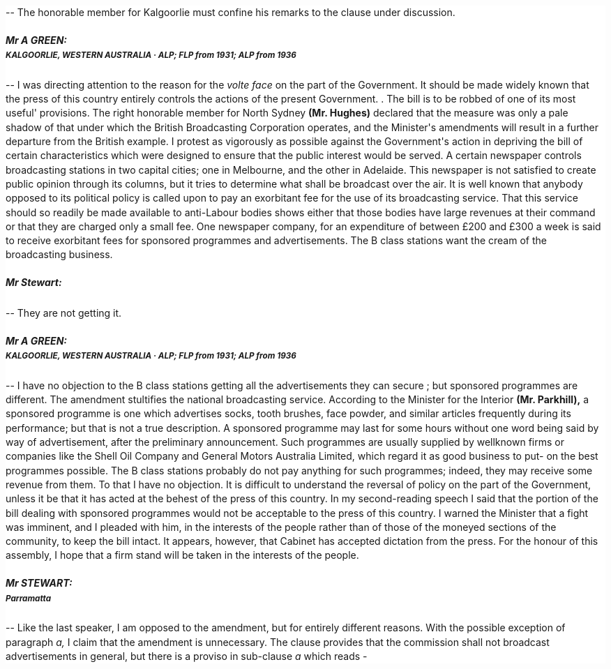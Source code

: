 -- The honorable member for Kalgoorlie must confine his remarks to the clause under discussion. 

##### Mr A GREEN:<br><small class="text-muted">KALGOORLIE, WESTERN AUSTRALIA &middot; ALP; FLP from 1931; ALP from 1936</small>

-- I was directing attention to the reason for the  *volte face*  on the part of the Government. It should be made widely known that the press of this country entirely controls the actions of the present Government. . The bill is to be robbed of one of its most useful' provisions. The right honorable member for North Sydney  **(Mr. Hughes)**  declared that the measure was only a pale shadow of that under which the British Broadcasting Corporation operates, and the Minister's amendments will result in a further departure from the British example. I protest as vigorously as possible against the Government's action in depriving the bill of certain characteristics which were designed to ensure that the public interest would be served. A certain newspaper controls broadcasting stations in two capital cities; one in Melbourne, and the other in Adelaide. This newspaper is not satisfied to create public opinion through its columns, but it tries to determine what shall be broadcast over the air. It is well known that anybody opposed to its political policy is called upon to pay an exorbitant fee for the use of its broadcasting service. That this service should so readily be made available to anti-Labour bodies shows either that those bodies have large revenues at their command or that they are charged only a small fee. One newspaper company, for an expenditure of between  £200  and  £300  a week is said to receive exorbitant fees for sponsored programmes and advertisements. The B class stations want the cream of the broadcasting business. 

##### Mr Stewart:

--  They are not getting it. 

##### Mr A GREEN:<br><small class="text-muted">KALGOORLIE, WESTERN AUSTRALIA &middot; ALP; FLP from 1931; ALP from 1936</small>

-- I have no objection to the B class stations getting all the advertisements they can secure ; but sponsored programmes are different. The amendment stultifies the national broadcasting service. According to the Minister for the Interior  **(Mr. Parkhill),**  a sponsored programme is one which advertises socks, tooth brushes, face powder, and similar articles frequently during its performance; but that is not a true description. A sponsored programme may last for some hours without one word being said by way of advertisement, after the preliminary announcement. Such programmes are usually supplied by wellknown firms or companies like the Shell Oil Company and General Motors Australia Limited, which regard it as good business to put- on the best programmes possible. The B class stations probably do not pay anything for such programmes; indeed, they may receive some revenue from them. To that I have no objection. It is difficult to understand the reversal of policy on the part of the Government, unless it be that it has acted at the behest of the press of this country. In my second-reading speech I said that the portion of the bill dealing with sponsored programmes would not be acceptable to the press of this country. I warned the Minister that a fight was imminent, and I pleaded with him, in the interests of the people rather than of those of the moneyed sections of the community, to keep the bill intact. It appears, however, that Cabinet has accepted dictation from the press. For the honour of this assembly, I hope that a firm stand will be taken in the interests of the people. 

##### Mr STEWART:<br><small class="text-muted">Parramatta</small>

-- Like the last speaker, I am opposed to the amendment, but for entirely different reasons. With the possible exception of paragraph  *a,*  I claim that the amendment is unnecessary. The clause provides that the commission shall not broadcast advertisements in general, but there is a proviso in sub-clause  *a*  which reads - 
